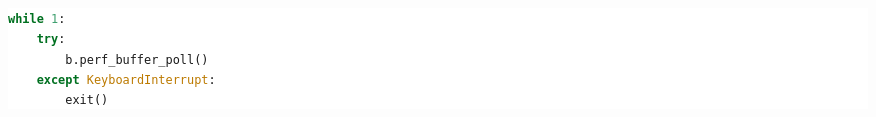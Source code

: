 ```python
while 1:
    try:
        b.perf_buffer_poll()
    except KeyboardInterrupt:
        exit()
```